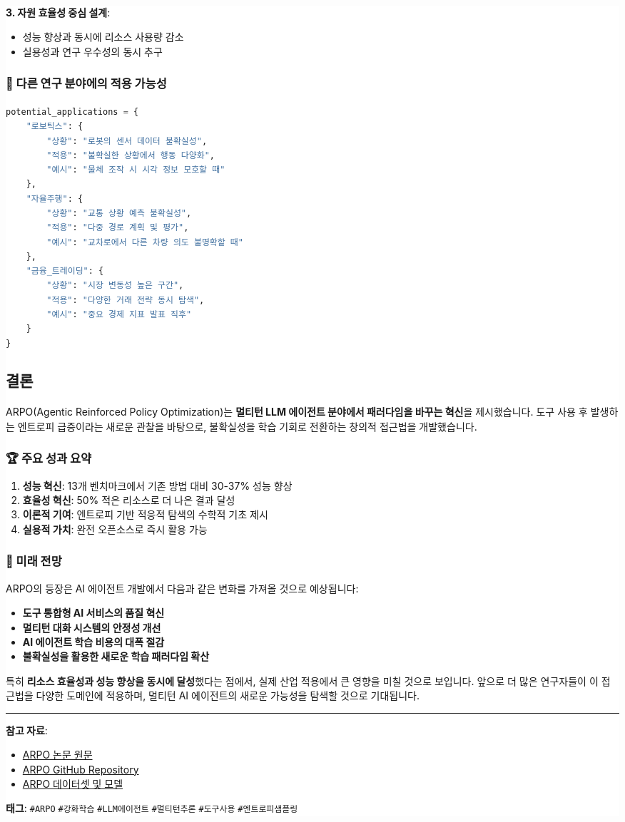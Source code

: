 **3. 자원 효율성 중심 설계**:
- 성능 향상과 동시에 리소스 사용량 감소
- 실용성과 연구 우수성의 동시 추구

### 🎯 다른 연구 분야에의 적용 가능성

```python
potential_applications = {
    "로보틱스": {
        "상황": "로봇의 센서 데이터 불확실성",
        "적용": "불확실한 상황에서 행동 다양화",
        "예시": "물체 조작 시 시각 정보 모호할 때"
    },
    "자율주행": {
        "상황": "교통 상황 예측 불확실성", 
        "적용": "다중 경로 계획 및 평가",
        "예시": "교차로에서 다른 차량 의도 불명확할 때"
    },
    "금융_트레이딩": {
        "상황": "시장 변동성 높은 구간",
        "적용": "다양한 거래 전략 동시 탐색",
        "예시": "중요 경제 지표 발표 직후"
    }
}
```

## 결론

ARPO(Agentic Reinforced Policy Optimization)는 **멀티턴 LLM 에이전트 분야에서 패러다임을 바꾸는 혁신**을 제시했습니다. 도구 사용 후 발생하는 엔트로피 급증이라는 새로운 관찰을 바탕으로, 불확실성을 학습 기회로 전환하는 창의적 접근법을 개발했습니다.

### 🏆 주요 성과 요약

1. **성능 혁신**: 13개 벤치마크에서 기존 방법 대비 30-37% 성능 향상
2. **효율성 혁신**: 50% 적은 리소스로 더 나은 결과 달성
3. **이론적 기여**: 엔트로피 기반 적응적 탐색의 수학적 기초 제시
4. **실용적 가치**: 완전 오픈소스로 즉시 활용 가능

### 🔮 미래 전망

ARPO의 등장은 AI 에이전트 개발에서 다음과 같은 변화를 가져올 것으로 예상됩니다:

- **도구 통합형 AI 서비스의 품질 혁신**
- **멀티턴 대화 시스템의 안정성 개선**  
- **AI 에이전트 학습 비용의 대폭 절감**
- **불확실성을 활용한 새로운 학습 패러다임 확산**

특히 **리소스 효율성과 성능 향상을 동시에 달성**했다는 점에서, 실제 산업 적용에서 큰 영향을 미칠 것으로 보입니다. 앞으로 더 많은 연구자들이 이 접근법을 다양한 도메인에 적용하며, 멀티턴 AI 에이전트의 새로운 가능성을 탐색할 것으로 기대됩니다.

---

**참고 자료**:
- [ARPO 논문 원문](https://huggingface.co/papers/2507.19849)
- [ARPO GitHub Repository](https://github.com/dongguanting/ARPO)
- [ARPO 데이터셋 및 모델](https://huggingface.co/collections/dongguanting/arpo-688229ff8a6143fe5b4ad8ae)

**태그**: `#ARPO` `#강화학습` `#LLM에이전트` `#멀티턴추론` `#도구사용` `#엔트로피샘플링`